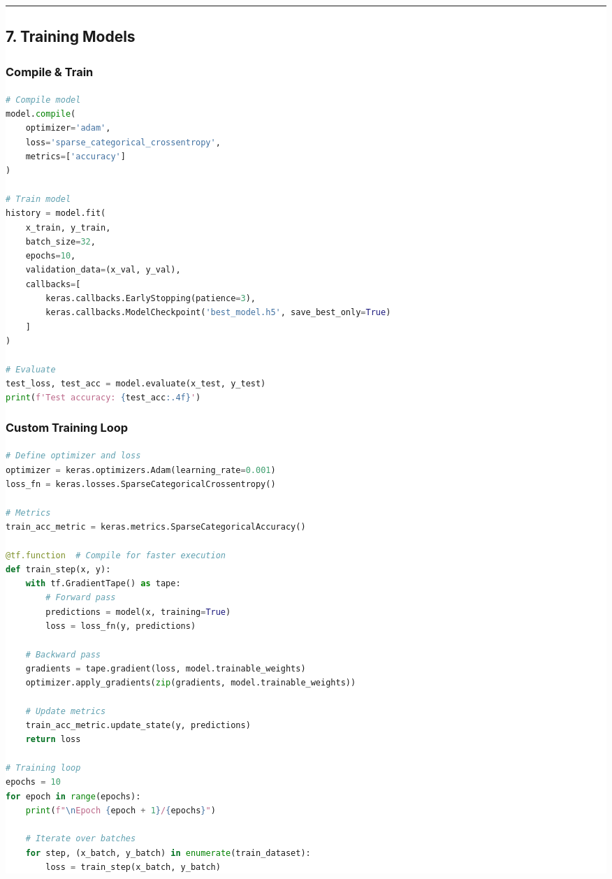 
---

## 7. Training Models

### Compile & Train

```python
# Compile model
model.compile(
    optimizer='adam',
    loss='sparse_categorical_crossentropy',
    metrics=['accuracy']
)

# Train model
history = model.fit(
    x_train, y_train,
    batch_size=32,
    epochs=10,
    validation_data=(x_val, y_val),
    callbacks=[
        keras.callbacks.EarlyStopping(patience=3),
        keras.callbacks.ModelCheckpoint('best_model.h5', save_best_only=True)
    ]
)

# Evaluate
test_loss, test_acc = model.evaluate(x_test, y_test)
print(f'Test accuracy: {test_acc:.4f}')
```

### Custom Training Loop

```python
# Define optimizer and loss
optimizer = keras.optimizers.Adam(learning_rate=0.001)
loss_fn = keras.losses.SparseCategoricalCrossentropy()

# Metrics
train_acc_metric = keras.metrics.SparseCategoricalAccuracy()

@tf.function  # Compile for faster execution
def train_step(x, y):
    with tf.GradientTape() as tape:
        # Forward pass
        predictions = model(x, training=True)
        loss = loss_fn(y, predictions)
    
    # Backward pass
    gradients = tape.gradient(loss, model.trainable_weights)
    optimizer.apply_gradients(zip(gradients, model.trainable_weights))
    
    # Update metrics
    train_acc_metric.update_state(y, predictions)
    return loss

# Training loop
epochs = 10
for epoch in range(epochs):
    print(f"\nEpoch {epoch + 1}/{epochs}")
    
    # Iterate over batches
    for step, (x_batch, y_batch) in enumerate(train_dataset):
        loss = train_step(x_batch, y_batch)
```